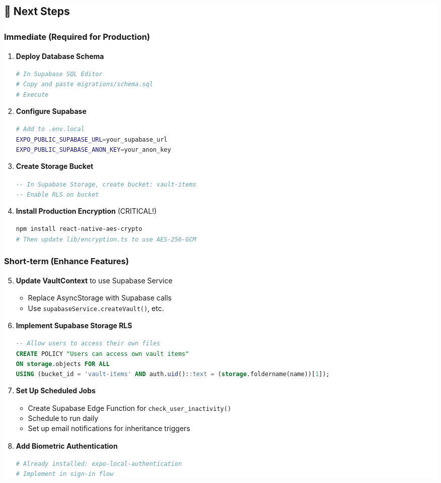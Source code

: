 
## 🚀 Next Steps

### Immediate (Required for Production)

1. **Deploy Database Schema**
   ```bash
   # In Supabase SQL Editor
   # Copy and paste migrations/schema.sql
   # Execute
   ```

2. **Configure Supabase**
   ```bash
   # Add to .env.local
   EXPO_PUBLIC_SUPABASE_URL=your_supabase_url
   EXPO_PUBLIC_SUPABASE_ANON_KEY=your_anon_key
   ```

3. **Create Storage Bucket**
   ```sql
   -- In Supabase Storage, create bucket: vault-items
   -- Enable RLS on bucket
   ```

4. **Install Production Encryption** (CRITICAL!)
   ```bash
   npm install react-native-aes-crypto
   # Then update lib/encryption.ts to use AES-256-GCM
   ```

### Short-term (Enhance Features)

5. **Update VaultContext** to use Supabase Service
   - Replace AsyncStorage with Supabase calls
   - Use `supabaseService.createVault()`, etc.

6. **Implement Supabase Storage RLS**
   ```sql
   -- Allow users to access their own files
   CREATE POLICY "Users can access own vault items"
   ON storage.objects FOR ALL
   USING (bucket_id = 'vault-items' AND auth.uid()::text = (storage.foldername(name))[1]);
   ```

7. **Set Up Scheduled Jobs**
   - Create Supabase Edge Function for `check_user_inactivity()`
   - Schedule to run daily
   - Set up email notifications for inheritance triggers

8. **Add Biometric Authentication**
   ```bash
   # Already installed: expo-local-authentication
   # Implement in sign-in flow
   ```
